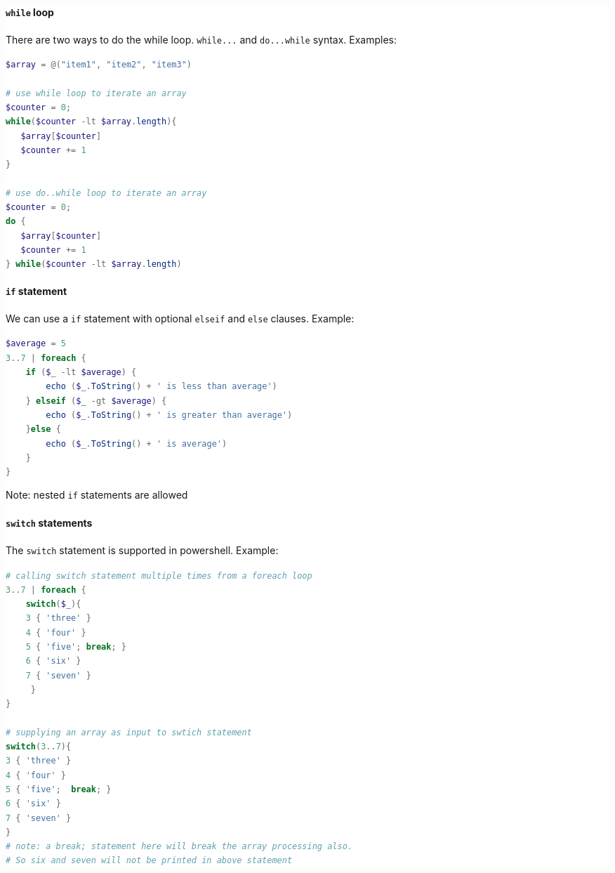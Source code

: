 #### `while` loop
There are two ways to do the while loop. `while...` and `do...while` syntax. Examples:
```powershell
$array = @("item1", "item2", "item3")

# use while loop to iterate an array
$counter = 0;
while($counter -lt $array.length){
   $array[$counter]
   $counter += 1
}

# use do..while loop to iterate an array
$counter = 0;
do {
   $array[$counter]
   $counter += 1
} while($counter -lt $array.length)
```

#### `if` statement
We can use a `if` statement with optional `elseif` and `else` clauses. Example:
```powershell
$average = 5
3..7 | foreach {
    if ($_ -lt $average) {
        echo ($_.ToString() + ' is less than average')
    } elseif ($_ -gt $average) {
        echo ($_.ToString() + ' is greater than average')
    }else {
        echo ($_.ToString() + ' is average')
    }
}
```
Note: nested `if` statements are allowed

#### `switch` statements
The `switch` statement is supported in powershell. Example:
```powershell
# calling switch statement multiple times from a foreach loop
3..7 | foreach {
    switch($_){
    3 { 'three' }
    4 { 'four' }
    5 { 'five'; break; }
    6 { 'six' }
    7 { 'seven' }
     }
}

# supplying an array as input to swtich statement
switch(3..7){
3 { 'three' }
4 { 'four' }
5 { 'five';  break; }
6 { 'six' }
7 { 'seven' }
}
# note: a break; statement here will break the array processing also. 
# So six and seven will not be printed in above statement

```
